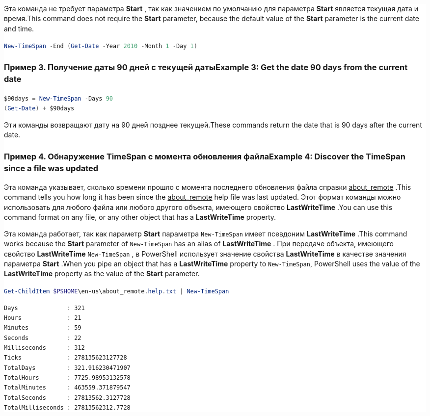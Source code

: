 <span data-ttu-id="eb7fc-119">Эта команда не требует параметра **Start** , так как значением по умолчанию для параметра **Start** является текущая дата и время.</span><span class="sxs-lookup"><span data-stu-id="eb7fc-119">This command does not require the **Start** parameter, because the default value of the **Start** parameter is the current date and time.</span></span>

```powershell
New-TimeSpan -End (Get-Date -Year 2010 -Month 1 -Day 1)
```

### <span data-ttu-id="eb7fc-120">Пример 3. Получение даты 90 дней с текущей даты</span><span class="sxs-lookup"><span data-stu-id="eb7fc-120">Example 3: Get the date 90 days from the current date</span></span>

```powershell
$90days = New-TimeSpan -Days 90
(Get-Date) + $90days
```

<span data-ttu-id="eb7fc-121">Эти команды возвращают дату на 90 дней позднее текущей.</span><span class="sxs-lookup"><span data-stu-id="eb7fc-121">These commands return the date that is 90 days after the current date.</span></span>

### <span data-ttu-id="eb7fc-122">Пример 4. Обнаружение TimeSpan с момента обновления файла</span><span class="sxs-lookup"><span data-stu-id="eb7fc-122">Example 4: Discover the TimeSpan since a file was updated</span></span>

<span data-ttu-id="eb7fc-123">Эта команда указывает, сколько времени прошло с момента последнего обновления файла справки [about_remote](../Microsoft.PowerShell.Core/About/about_Remote.md) .</span><span class="sxs-lookup"><span data-stu-id="eb7fc-123">This command tells you how long it has been since the [about_remote](../Microsoft.PowerShell.Core/About/about_Remote.md) help file was last updated.</span></span>
<span data-ttu-id="eb7fc-124">Этот формат команды можно использовать для любого файла или любого другого объекта, имеющего свойство **LastWriteTime** .</span><span class="sxs-lookup"><span data-stu-id="eb7fc-124">You can use this command format on any file, or any other object that has a **LastWriteTime** property.</span></span>

<span data-ttu-id="eb7fc-125">Эта команда работает, так как параметр **Start** параметра `New-TimeSpan` имеет псевдоним **LastWriteTime** .</span><span class="sxs-lookup"><span data-stu-id="eb7fc-125">This command works because the **Start** parameter of `New-TimeSpan` has an alias of **LastWriteTime** .</span></span> <span data-ttu-id="eb7fc-126">При передаче объекта, имеющего свойство **LastWriteTime** `New-TimeSpan` , в PowerShell использует значение свойства **LastWriteTime** в качестве значения параметра **Start** .</span><span class="sxs-lookup"><span data-stu-id="eb7fc-126">When you pipe an object that has a **LastWriteTime** property to `New-TimeSpan`, PowerShell uses the value of the **LastWriteTime** property as the value of the **Start** parameter.</span></span>

```powershell
Get-ChildItem $PSHOME\en-us\about_remote.help.txt | New-TimeSpan
```

```Output
Days              : 321
Hours             : 21
Minutes           : 59
Seconds           : 22
Milliseconds      : 312
Ticks             : 278135623127728
TotalDays         : 321.916230471907
TotalHours        : 7725.98953132578
TotalMinutes      : 463559.371879547
TotalSeconds      : 27813562.3127728
TotalMilliseconds : 27813562312.7728
```
